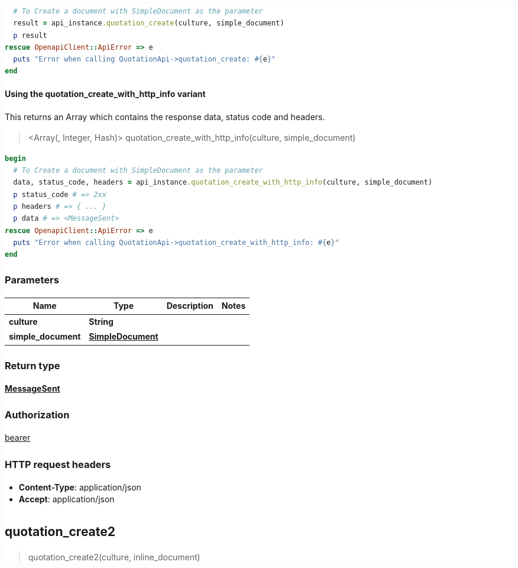 ```ruby
  # To Create a document with SimpleDocument as the parameter
  result = api_instance.quotation_create(culture, simple_document)
  p result
rescue OpenapiClient::ApiError => e
  puts "Error when calling QuotationApi->quotation_create: #{e}"
end
```

#### Using the quotation_create_with_http_info variant

This returns an Array which contains the response data, status code and headers.

> <Array(<MessageSent>, Integer, Hash)> quotation_create_with_http_info(culture, simple_document)

```ruby
begin
  # To Create a document with SimpleDocument as the parameter
  data, status_code, headers = api_instance.quotation_create_with_http_info(culture, simple_document)
  p status_code # => 2xx
  p headers # => { ... }
  p data # => <MessageSent>
rescue OpenapiClient::ApiError => e
  puts "Error when calling QuotationApi->quotation_create_with_http_info: #{e}"
end
```

### Parameters

| Name | Type | Description | Notes |
| ---- | ---- | ----------- | ----- |
| **culture** | **String** |  |  |
| **simple_document** | [**SimpleDocument**](SimpleDocument.md) |  |  |

### Return type

[**MessageSent**](MessageSent.md)

### Authorization

[bearer](../README.md#bearer)

### HTTP request headers

- **Content-Type**: application/json
- **Accept**: application/json


## quotation_create2

> <MessageSent> quotation_create2(culture, inline_document)
